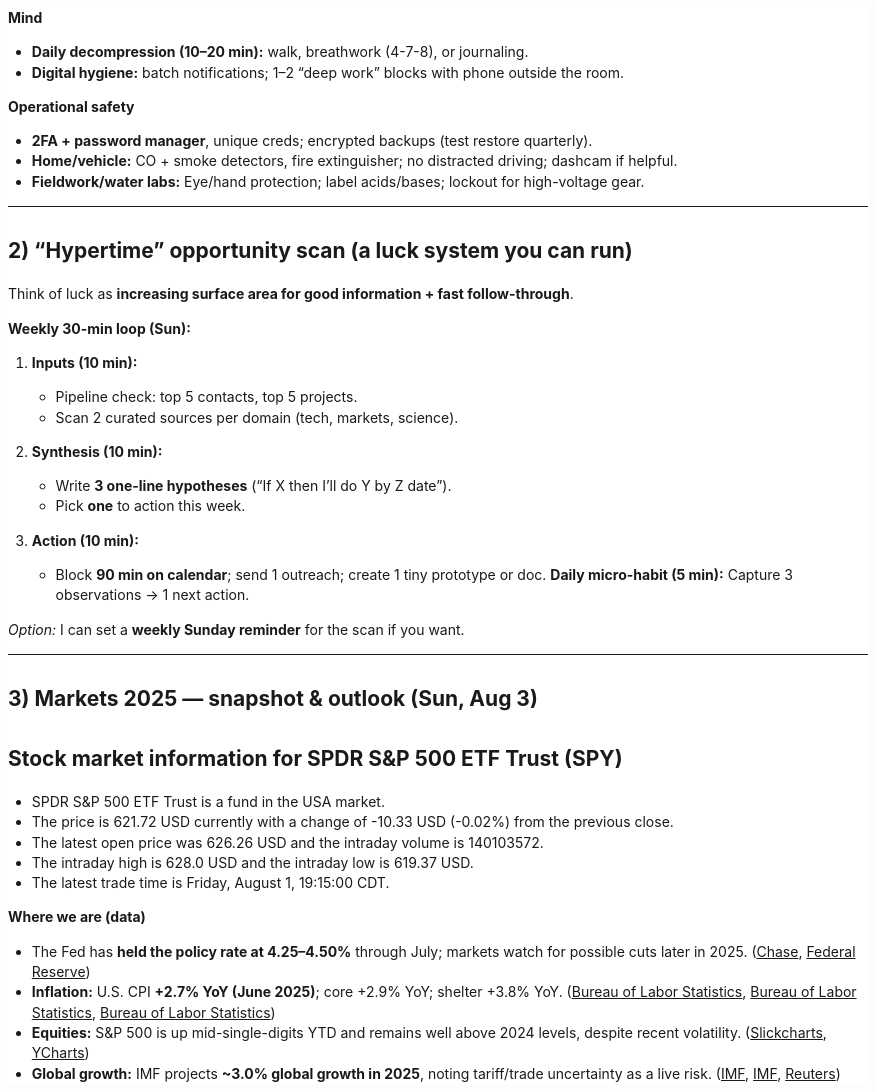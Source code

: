 **Mind**

* **Daily decompression (10–20 min):** walk, breathwork (4-7-8), or journaling.
* **Digital hygiene:** batch notifications; 1–2 “deep work” blocks with phone outside the room.

**Operational safety**

* **2FA + password manager**, unique creds; encrypted backups (test restore quarterly).
* **Home/vehicle:** CO + smoke detectors, fire extinguisher; no distracted driving; dashcam if helpful.
* **Fieldwork/water labs:** Eye/hand protection; label acids/bases; lockout for high-voltage gear.

---

## 2) “Hypertime” opportunity scan (a luck system you can run)

Think of luck as **increasing surface area for good information + fast follow-through**.

**Weekly 30-min loop (Sun):**

1. **Inputs (10 min):**

   * Pipeline check: top 5 contacts, top 5 projects.
   * Scan 2 curated sources per domain (tech, markets, science).
2. **Synthesis (10 min):**

   * Write **3 one-line hypotheses** (“If X then I’ll do Y by Z date”).
   * Pick **one** to action this week.
3. **Action (10 min):**

   * Block **90 min on calendar**; send 1 outreach; create 1 tiny prototype or doc.
     **Daily micro-habit (5 min):** Capture 3 observations → 1 next action.

*Option:* I can set a **weekly Sunday reminder** for the scan if you want.

---

## 3) Markets 2025 — snapshot & outlook (Sun, Aug 3)

## Stock market information for SPDR S\&P 500 ETF Trust (SPY)

* SPDR S\&P 500 ETF Trust is a fund in the USA market.
* The price is 621.72 USD currently with a change of -10.33 USD (-0.02%) from the previous close.
* The latest open price was 626.26 USD and the intraday volume is 140103572.
* The intraday high is 628.0 USD and the intraday low is 619.37 USD.
* The latest trade time is Friday, August 1, 19:15:00 CDT.

**Where we are (data)**

* The Fed has **held the policy rate at 4.25–4.50%** through July; markets watch for possible cuts later in 2025. ([Chase][1], [Federal Reserve][2])
* **Inflation:** U.S. CPI **+2.7% YoY (June 2025)**; core +2.9% YoY; shelter +3.8% YoY. ([Bureau of Labor Statistics][3], [Bureau of Labor Statistics][4], [Bureau of Labor Statistics][5])
* **Equities:** S\&P 500 is up mid-single-digits YTD and remains well above 2024 levels, despite recent volatility. ([Slickcharts][6], [YCharts][7])
* **Global growth:** IMF projects **\~3.0% global growth in 2025**, noting tariff/trade uncertainty as a live risk. ([IMF][8], [IMF][9], [Reuters][10])


[1]: https://www.chase.com/personal/investments/learning-and-insights/article/fed-meeting-july-2025?utm_source=chatgpt.com "July 2025 Fed meeting: Rates hold steady once again ..."
[2]: https://www.federalreserve.gov/monetarypolicy/fomccalendars.htm?utm_source=chatgpt.com "The Fed - Meeting calendars and information"
[3]: https://www.bls.gov/news.release/cpi.nr0.htm?utm_source=chatgpt.com "Consumer Price Index Summary - 2025 M06 Results"
[4]: https://www.bls.gov/news.release/pdf/cpi.pdf?utm_source=chatgpt.com "Consumer Price Index - June 2025"
[5]: https://www.bls.gov/opub/ted/2025/consumer-price-index-rose-2-7-percent-for-the-12-months-ending-june-2025.htm?utm_source=chatgpt.com "The Consumer Price Index rose 2.7 percent for the 12 ..."
[6]: https://www.slickcharts.com/sp500/returns/ytd?utm_source=chatgpt.com "S&P 500 YTD Return"
[7]: https://ycharts.com/indicators/sp_500?utm_source=chatgpt.com "S&P 500 - Real-Time & Historical Trends"
[8]: https://www.imf.org/en/Publications/WEO/Issues/2025/07/29/world-economic-outlook-update-july-2025?utm_source=chatgpt.com "World Economic Outlook Update, July 2025: Global Economy"
[9]: https://www.imf.org/en/News/Articles/2025/07/29/sp072925-pierre-olivier-gourinchas-opening-remarks-world-economic-outlook-update-july-2025?utm_source=chatgpt.com "World Economic Outlook Update, July 2025"
[10]: https://www.reuters.com/business/imf-nudges-up-2025-growth-forecast-says-tariff-risks-still-dog-outlook-2025-07-29/?utm_source=chatgpt.com "IMF nudges up 2025 growth forecast but says tariff risks still ..."
[11]: https://www.marketwatch.com/story/stocks-get-hit-as-economic-clouds-tariffs-gatheredbut-history-suggests-its-too-soon-to-panic-3b0e0106?utm_source=chatgpt.com "Stocks get hit as economic clouds, tariffs gathered-but history suggests it's too soon to panic"
[12]: https://www.marketwatch.com/story/the-sky-has-not-fallen-yet-a-recession-has-been-predicted-for-years-is-it-time-to-stop-worrying-46eac7db?utm_source=chatgpt.com "'The sky has not fallen - yet': Is it time to start worrying about a U.S. recession?"